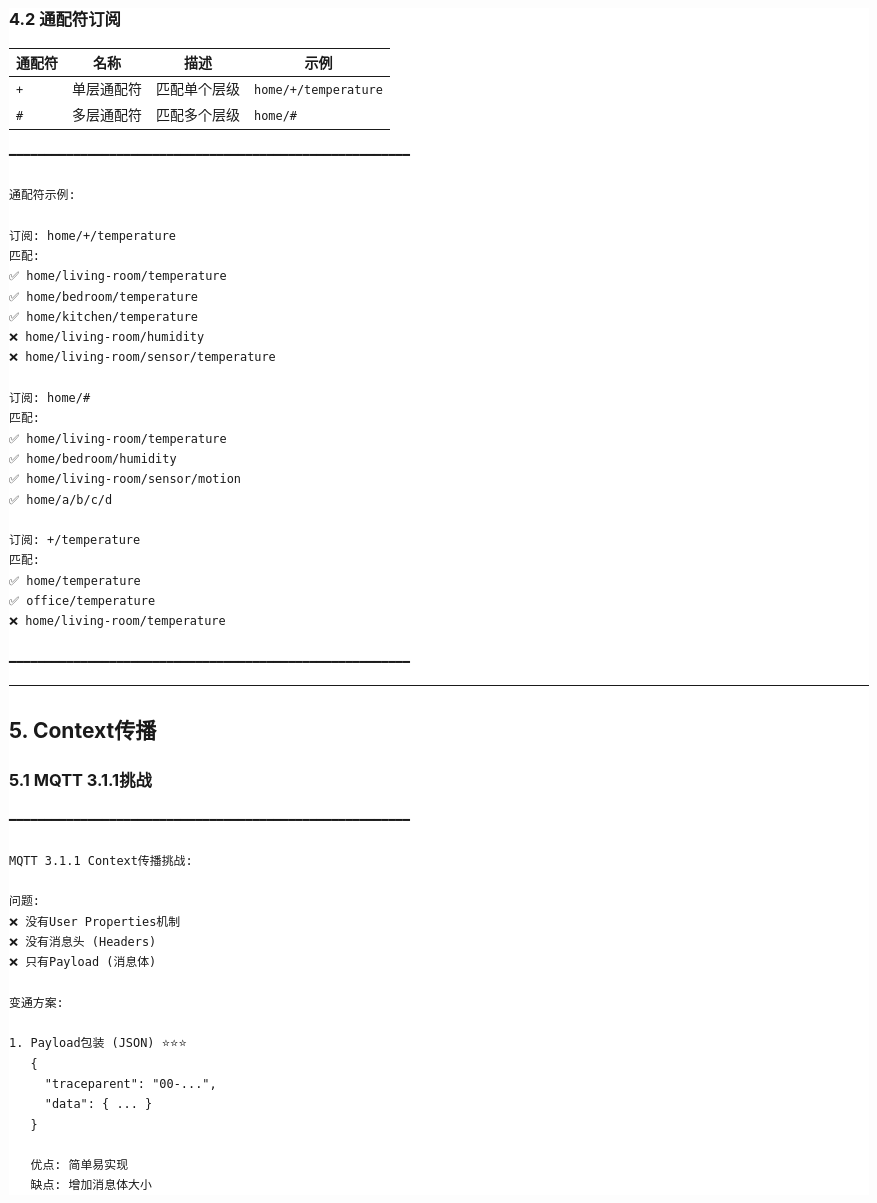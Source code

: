 ### 4.2 通配符订阅

| 通配符 | 名称 | 描述 | 示例 |
|--------|------|------|------|
| `+` | 单层通配符 | 匹配单个层级 | `home/+/temperature` |
| `#` | 多层通配符 | 匹配多个层级 | `home/#` |

```text
━━━━━━━━━━━━━━━━━━━━━━━━━━━━━━━━━━━━━━━━━━━━━━━━━━━━━━━━

通配符示例:

订阅: home/+/temperature
匹配:
✅ home/living-room/temperature
✅ home/bedroom/temperature
✅ home/kitchen/temperature
❌ home/living-room/humidity
❌ home/living-room/sensor/temperature

订阅: home/#
匹配:
✅ home/living-room/temperature
✅ home/bedroom/humidity
✅ home/living-room/sensor/motion
✅ home/a/b/c/d

订阅: +/temperature
匹配:
✅ home/temperature
✅ office/temperature
❌ home/living-room/temperature

━━━━━━━━━━━━━━━━━━━━━━━━━━━━━━━━━━━━━━━━━━━━━━━━━━━━━━━━
```

---

## 5. Context传播

### 5.1 MQTT 3.1.1挑战

```text
━━━━━━━━━━━━━━━━━━━━━━━━━━━━━━━━━━━━━━━━━━━━━━━━━━━━━━━━

MQTT 3.1.1 Context传播挑战:

问题:
❌ 没有User Properties机制
❌ 没有消息头 (Headers)
❌ 只有Payload (消息体)

变通方案:

1. Payload包装 (JSON) ⭐⭐⭐
   {
     "traceparent": "00-...",
     "data": { ... }
   }
   
   优点: 简单易实现
   缺点: 增加消息体大小

```